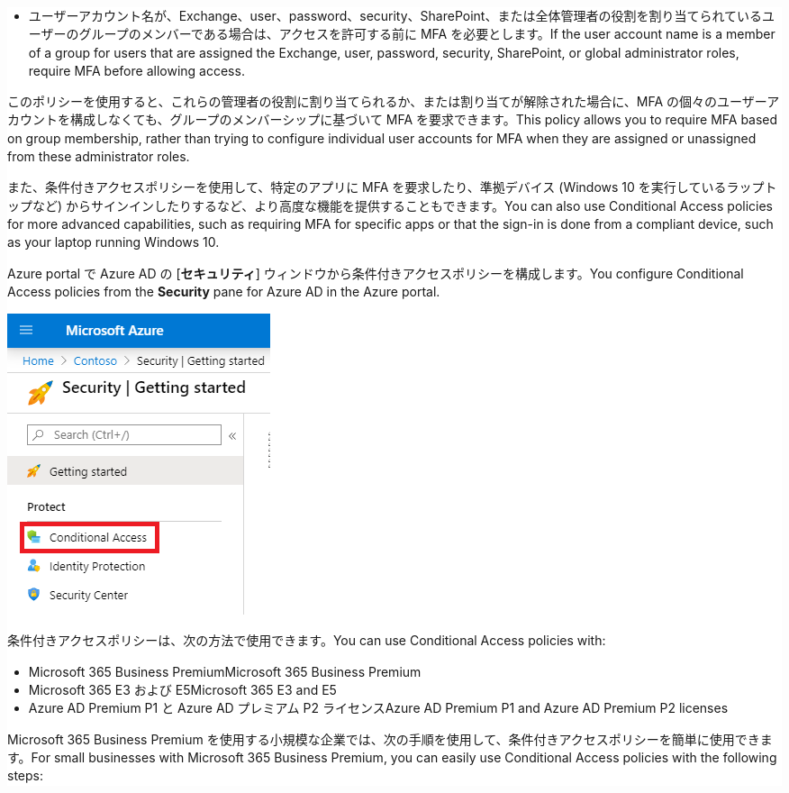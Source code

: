- <span data-ttu-id="d9bc4-153">ユーザーアカウント名が、Exchange、user、password、security、SharePoint、または全体管理者の役割を割り当てられているユーザーのグループのメンバーである場合は、アクセスを許可する前に MFA を必要とします。</span><span class="sxs-lookup"><span data-stu-id="d9bc4-153">If the user account name is a member of a group for users that are assigned the Exchange, user, password, security, SharePoint, or global administrator roles, require MFA before allowing access.</span></span>

<span data-ttu-id="d9bc4-154">このポリシーを使用すると、これらの管理者の役割に割り当てられるか、または割り当てが解除された場合に、MFA の個々のユーザーアカウントを構成しなくても、グループのメンバーシップに基づいて MFA を要求できます。</span><span class="sxs-lookup"><span data-stu-id="d9bc4-154">This policy allows you to require MFA based on group membership, rather than trying to configure individual user accounts for MFA when they are assigned or unassigned from these administrator roles.</span></span>

<span data-ttu-id="d9bc4-155">また、条件付きアクセスポリシーを使用して、特定のアプリに MFA を要求したり、準拠デバイス (Windows 10 を実行しているラップトップなど) からサインインしたりするなど、より高度な機能を提供することもできます。</span><span class="sxs-lookup"><span data-stu-id="d9bc4-155">You can also use Conditional Access policies for more advanced capabilities, such as requiring MFA for specific apps or that the sign-in is done from a compliant device, such as your laptop running Windows 10.</span></span>

<span data-ttu-id="d9bc4-156">Azure portal で Azure AD の [**セキュリティ**] ウィンドウから条件付きアクセスポリシーを構成します。</span><span class="sxs-lookup"><span data-stu-id="d9bc4-156">You configure Conditional Access policies from the **Security** pane for Azure AD in the Azure portal.</span></span>

![](../../media/multi-factor-authentication-microsoft-365/conditional-access-mfa.png)

<span data-ttu-id="d9bc4-157">条件付きアクセスポリシーは、次の方法で使用できます。</span><span class="sxs-lookup"><span data-stu-id="d9bc4-157">You can use Conditional Access policies with:</span></span>

- <span data-ttu-id="d9bc4-158">Microsoft 365 Business Premium</span><span class="sxs-lookup"><span data-stu-id="d9bc4-158">Microsoft 365 Business Premium</span></span>
- <span data-ttu-id="d9bc4-159">Microsoft 365 E3 および E5</span><span class="sxs-lookup"><span data-stu-id="d9bc4-159">Microsoft 365 E3 and E5</span></span>
- <span data-ttu-id="d9bc4-160">Azure AD Premium P1 と Azure AD プレミアム P2 ライセンス</span><span class="sxs-lookup"><span data-stu-id="d9bc4-160">Azure AD Premium P1 and Azure AD Premium P2 licenses</span></span> 

<span data-ttu-id="d9bc4-161">Microsoft 365 Business Premium を使用する小規模な企業では、次の手順を使用して、条件付きアクセスポリシーを簡単に使用できます。</span><span class="sxs-lookup"><span data-stu-id="d9bc4-161">For small businesses with Microsoft 365 Business Premium, you can easily use Conditional Access policies with the following steps:</span></span>
